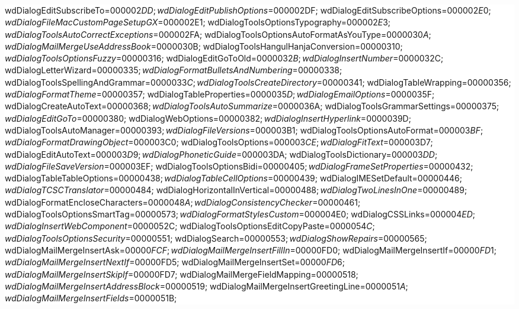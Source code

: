 wdDialogEditSubscribeTo=$000002DD;
wdDialogEditPublishOptions=$000002DF;
wdDialogEditSubscribeOptions=$000002E0;
wdDialogFileMacCustomPageSetupGX=$000002E1;
wdDialogToolsOptionsTypography=$000002E3;
wdDialogToolsAutoCorrectExceptions=$000002FA;
wdDialogToolsOptionsAutoFormatAsYouType=$0000030A;
wdDialogMailMergeUseAddressBook=$0000030B;
wdDialogToolsHangulHanjaConversion=$00000310;
wdDialogToolsOptionsFuzzy=$00000316;
wdDialogEditGoToOld=$0000032B;
wdDialogInsertNumber=$0000032C;
wdDialogLetterWizard=$00000335;
wdDialogFormatBulletsAndNumbering=$00000338;
wdDialogToolsSpellingAndGrammar=$0000033C;
wdDialogToolsCreateDirectory=$00000341;
wdDialogTableWrapping=$00000356;
wdDialogFormatTheme=$00000357;
wdDialogTableProperties=$0000035D;
wdDialogEmailOptions=$0000035F;
wdDialogCreateAutoText=$00000368;
wdDialogToolsAutoSummarize=$0000036A;
wdDialogToolsGrammarSettings=$00000375;
wdDialogEditGoTo=$00000380;
wdDialogWebOptions=$00000382;
wdDialogInsertHyperlink=$0000039D;
wdDialogToolsAutoManager=$00000393;
wdDialogFileVersions=$000003B1;
wdDialogToolsOptionsAutoFormat=$000003BF;
wdDialogFormatDrawingObject=$000003C0;
wdDialogToolsOptions=$000003CE;
wdDialogFitText=$000003D7;
wdDialogEditAutoText=$000003D9;
wdDialogPhoneticGuide=$000003DA;
wdDialogToolsDictionary=$000003DD;
wdDialogFileSaveVersion=$000003EF;
wdDialogToolsOptionsBidi=$00000405;
wdDialogFrameSetProperties=$00000432;
wdDialogTableTableOptions=$00000438;
wdDialogTableCellOptions=$00000439;
wdDialogIMESetDefault=$00000446;
wdDialogTCSCTranslator=$00000484;
wdDialogHorizontalInVertical=$00000488;
wdDialogTwoLinesInOne=$00000489;
wdDialogFormatEncloseCharacters=$0000048A;
wdDialogConsistencyChecker=$00000461;
wdDialogToolsOptionsSmartTag=$00000573;
wdDialogFormatStylesCustom=$000004E0;
wdDialogCSSLinks=$000004ED;
wdDialogInsertWebComponent=$0000052C;
wdDialogToolsOptionsEditCopyPaste=$0000054C;
wdDialogToolsOptionsSecurity=$00000551;
wdDialogSearch=$00000553;
wdDialogShowRepairs=$00000565;
wdDialogMailMergeInsertAsk=$00000FCF;
wdDialogMailMergeInsertFillIn=$00000FD0;
wdDialogMailMergeInsertIf=$00000FD1;
wdDialogMailMergeInsertNextIf=$00000FD5;
wdDialogMailMergeInsertSet=$00000FD6;
wdDialogMailMergeInsertSkipIf=$00000FD7;
wdDialogMailMergeFieldMapping=$00000518;
wdDialogMailMergeInsertAddressBlock=$00000519;
wdDialogMailMergeInsertGreetingLine=$0000051A;
wdDialogMailMergeInsertFields=$0000051B;